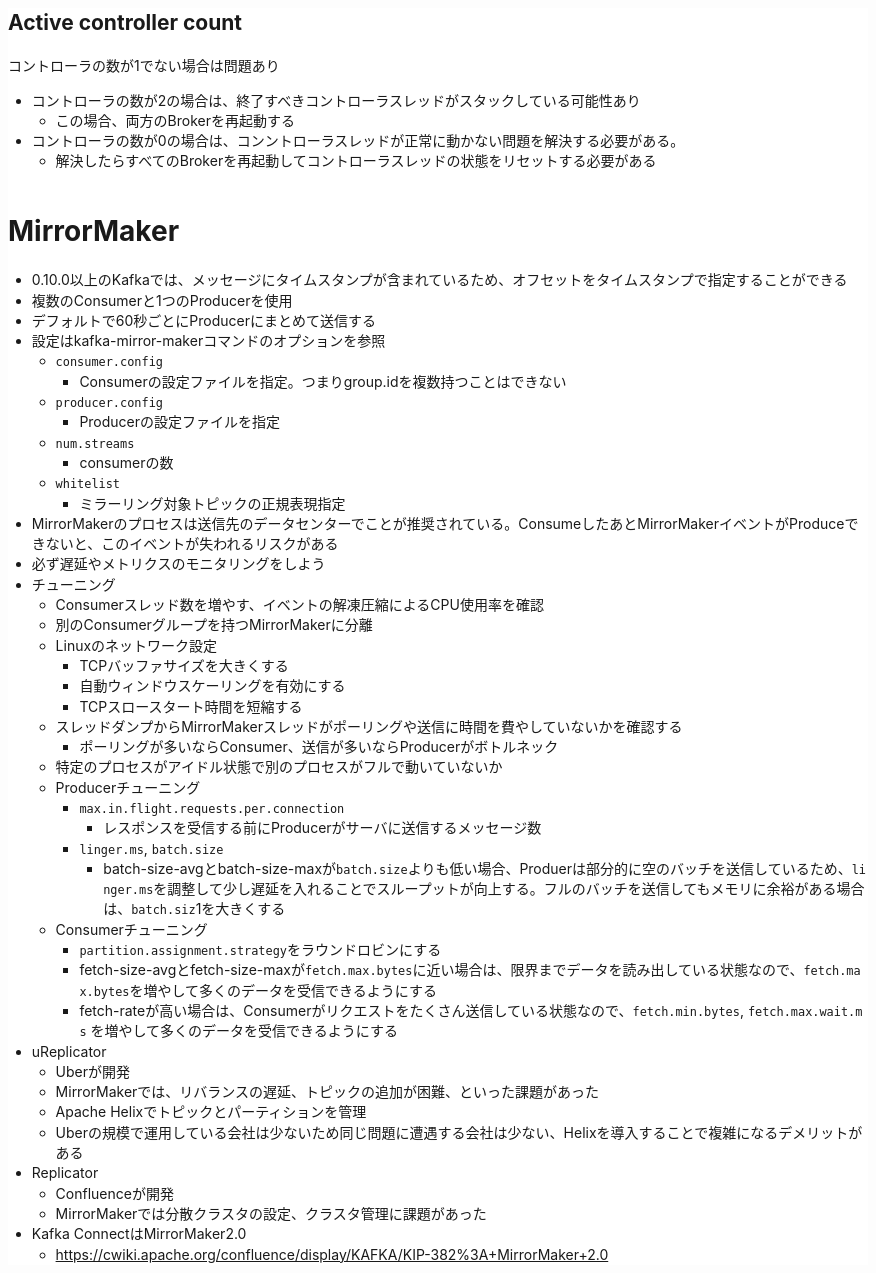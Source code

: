 ## Active controller count

コントローラの数が1でない場合は問題あり

- コントローラの数が2の場合は、終了すべきコントローラスレッドがスタックしている可能性あり
	- この場合、両方のBrokerを再起動する
- コントローラの数が0の場合は、コンントローラスレッドが正常に動かない問題を解決する必要がある。
	- 解決したらすべてのBrokerを再起動してコントローラスレッドの状態をリセットする必要がある

# MirrorMaker

* 0.10.0以上のKafkaでは、メッセージにタイムスタンプが含まれているため、オフセットをタイムスタンプで指定することができる
* 複数のConsumerと1つのProducerを使用
* デフォルトで60秒ごとにProducerにまとめて送信する
* 設定はkafka-mirror-makerコマンドのオプションを参照
    * `consumer.config`
        * Consumerの設定ファイルを指定。つまりgroup.idを複数持つことはできない
    * `producer.config`
        * Producerの設定ファイルを指定
    * `num.streams`
        * consumerの数
    * `whitelist`
        * ミラーリング対象トピックの正規表現指定
* MirrorMakerのプロセスは送信先のデータセンターでことが推奨されている。ConsumeしたあとMirrorMakerイベントがProduceできないと、このイベントが失われるリスクがある
* 必ず遅延やメトリクスのモニタリングをしよう
* チューニング
    * Consumerスレッド数を増やす、イベントの解凍圧縮によるCPU使用率を確認
    * 別のConsumerグループを持つMirrorMakerに分離
    * Linuxのネットワーク設定
        * TCPバッファサイズを大きくする
        * 自動ウィンドウスケーリングを有効にする
        * TCPスロースタート時間を短縮する
    * スレッドダンプからMirrorMakerスレッドがポーリングや送信に時間を費やしていないかを確認する
        * ポーリングが多いならConsumer、送信が多いならProducerがボトルネック
    * 特定のプロセスがアイドル状態で別のプロセスがフルで動いていないか
    * Producerチューニング
        * `max.in.flight.requests.per.connection`
            * レスポンスを受信する前にProducerがサーバに送信するメッセージ数
        * `linger.ms`, `batch.size`
            * batch-size-avgとbatch-size-maxが`batch.size`よりも低い場合、Produerは部分的に空のバッチを送信しているため、`linger.ms`を調整して少し遅延を入れることでスループットが向上する。フルのバッチを送信してもメモリに余裕がある場合は、`batch.siz`1を大きくする
    * Consumerチューニング
        * `partition.assignment.strategy`をラウンドロビンにする
        * fetch-size-avgとfetch-size-maxが`fetch.max.bytes`に近い場合は、限界までデータを読み出している状態なので、`fetch.max.bytes`を増やして多くのデータを受信できるようにする
        * fetch-rateが高い場合は、Consumerがリクエストをたくさん送信している状態なので、`fetch.min.bytes`, `fetch.max.wait.ms` を増やして多くのデータを受信できるようにする
* uReplicator
    * Uberが開発
    * MirrorMakerでは、リバランスの遅延、トピックの追加が困難、といった課題があった
    * Apache Helixでトピックとパーティションを管理
    * Uberの規模で運用している会社は少ないため同じ問題に遭遇する会社は少ない、Helixを導入することで複雑になるデメリットがある
* Replicator
    * Confluenceが開発
    * MirrorMakerでは分散クラスタの設定、クラスタ管理に課題があった
* Kafka ConnectはMirrorMaker2.0
    * https://cwiki.apache.org/confluence/display/KAFKA/KIP-382%3A+MirrorMaker+2.0
